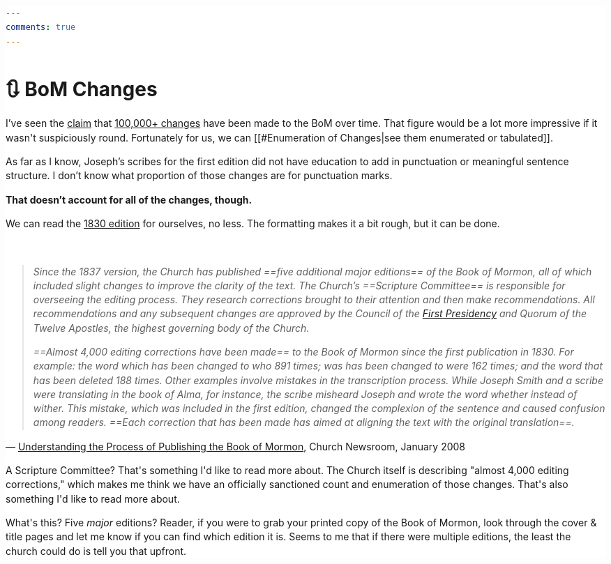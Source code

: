 ```yaml
---
comments: true
---
```

# 🔃 BoM Changes
I’ve seen the [claim](https://read.cesletter.org/bom/#early-godhead) that [100,000+ changes](https://www.fairlatterdaysaints.org/answers/Book_of_Mormon/Textual_changes/Why_were_these_changes_made) have been made to the BoM over time. That figure would be a lot more impressive if it wasn't suspiciously round. Fortunately for us, we can [[#Enumeration of Changes|see them enumerated or tabulated]].

As far as I know, Joseph’s scribes for the first edition did not have education to add in punctuation or meaningful sentence structure. I don’t know what proportion of those changes are for punctuation marks.

**That doesn’t account for all of the changes, though.**

We can read the [1830 edition](https://www.josephsmithpapers.org/paper-summary/book-of-mormon-1830/7?dm=image-and-text&zm=zoom-inner&tm=expanded&p=7&s=undefined&sm=none) for ourselves, no less. The formatting makes it a bit rough, but it can be done.

&nbsp;

> *Since the 1837 version, the Church has published ==five additional major editions== of the Book of Mormon, all of which included slight changes to improve the clarity of the text. The Church’s ==Scripture Committee== is responsible for overseeing the editing process. They research corrections brought to their attention and then make recommendations. All recommendations and any subsequent changes are approved by the Council of the [First Presidency](https://newsroom.churchofjesuschrist.org/topic/organizational-structure-of-the-church) and Quorum of the Twelve Apostles, the highest governing body of the Church.*
> 
> *==Almost 4,000 editing corrections have been made== to the Book of Mormon since the first publication in 1830. For example: the word which has been changed to who 891 times; was has been changed to were 162 times; and the word that has been deleted 188 times. Other examples involve mistakes in the transcription process. While Joseph Smith and a scribe were translating in the book of Alma, for instance, the scribe misheard Joseph and wrote the word whether instead of wither. This mistake, which was included in the first edition, changed the complexion of the sentence and caused confusion among readers. ==Each correction that has been made has aimed at aligning the text with the original translation==.*

— [Understanding the Process of Publishing the Book of Mormon](https://newsroom.churchofjesuschrist.org/article/understanding-the-process-of-publishing-the-book-of-mormon#), Church Newsroom, January 2008

A Scripture Committee? That's something I'd like to read more about. The Church itself is describing "almost 4,000 editing corrections," which makes me think we have an officially sanctioned count and enumeration of those changes. That's also something I'd like to read more about.

What's this? Five *major* editions? Reader, if you were to grab your printed copy of the Book of Mormon, look through the cover & title pages and let me know if you can find which edition it is. Seems to me that if there were multiple editions, the least the church could do is tell you that upfront.

